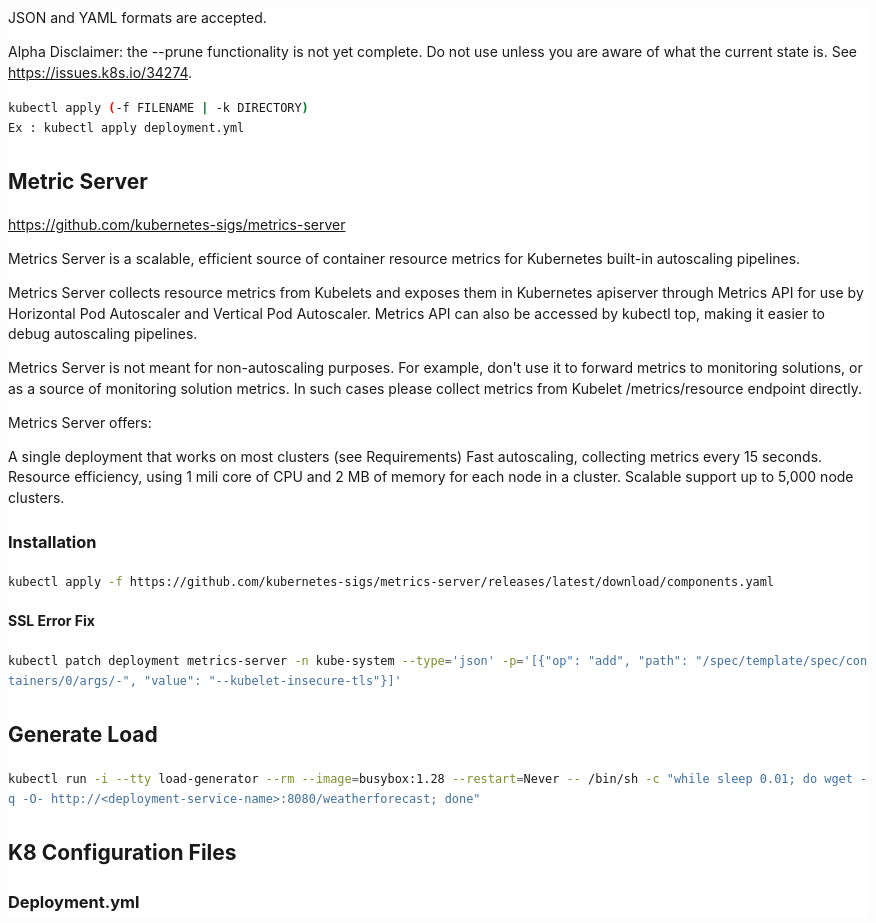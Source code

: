 JSON and YAML formats are accepted.

Alpha Disclaimer: the --prune functionality is not yet complete. Do not use unless you are aware of what the current state is. See https://issues.k8s.io/34274.

```bash
kubectl apply (-f FILENAME | -k DIRECTORY)
Ex : kubectl apply deployment.yml
```

## Metric Server

https://github.com/kubernetes-sigs/metrics-server

Metrics Server is a scalable, efficient source of container resource metrics for Kubernetes built-in autoscaling pipelines.

Metrics Server collects resource metrics from Kubelets and exposes them in Kubernetes apiserver through Metrics API for use by Horizontal Pod Autoscaler and Vertical Pod Autoscaler. Metrics API can also be accessed by kubectl top, making it easier to debug autoscaling pipelines.

Metrics Server is not meant for non-autoscaling purposes. For example, don't use it to forward metrics to monitoring solutions, or as a source of monitoring solution metrics. In such cases please collect metrics from Kubelet /metrics/resource endpoint directly.

Metrics Server offers:

A single deployment that works on most clusters (see Requirements)
Fast autoscaling, collecting metrics every 15 seconds.
Resource efficiency, using 1 mili core of CPU and 2 MB of memory for each node in a cluster.
Scalable support up to 5,000 node clusters.

### Installation

```bash
kubectl apply -f https://github.com/kubernetes-sigs/metrics-server/releases/latest/download/components.yaml
```

#### SSL Error Fix

```bash
kubectl patch deployment metrics-server -n kube-system --type='json' -p='[{"op": "add", "path": "/spec/template/spec/containers/0/args/-", "value": "--kubelet-insecure-tls"}]'
```

## Generate Load

```bash
kubectl run -i --tty load-generator --rm --image=busybox:1.28 --restart=Never -- /bin/sh -c "while sleep 0.01; do wget -q -O- http://<deployment-service-name>:8080/weatherforecast; done"
```

## K8 Configuration Files

### Deployment.yml
